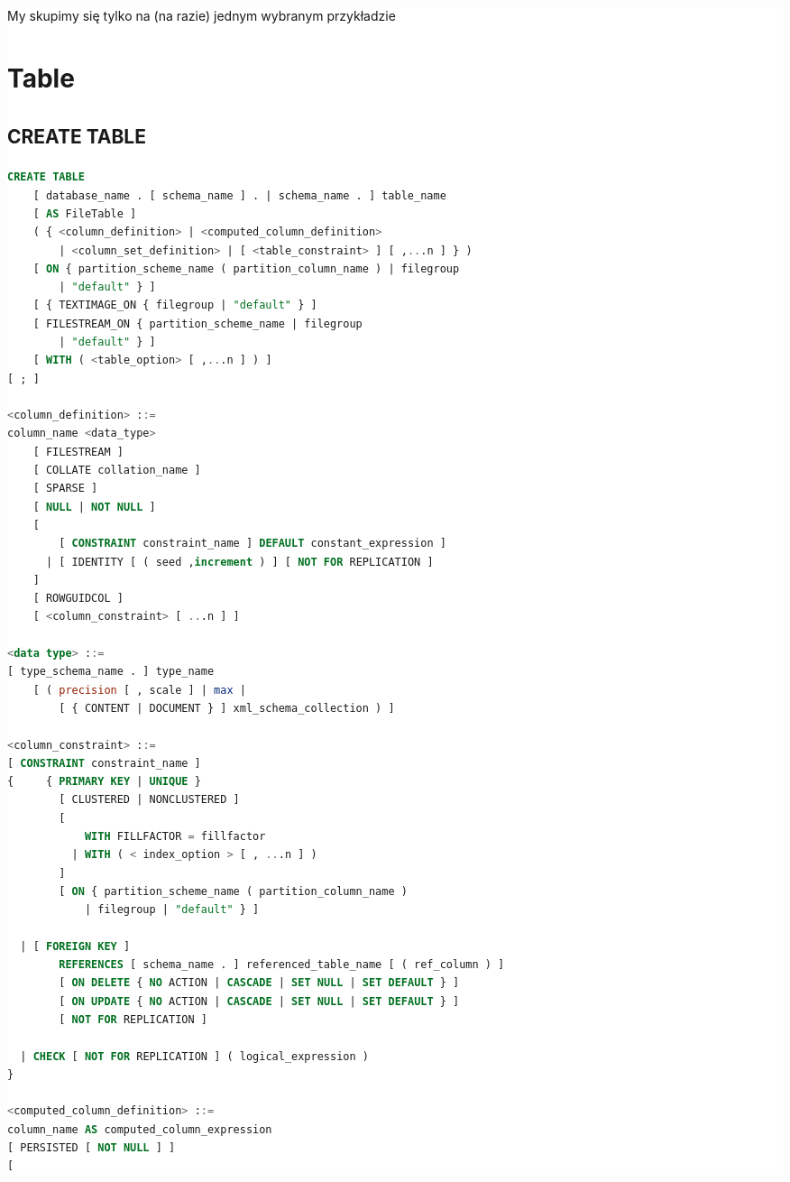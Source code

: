 My skupimy się tylko na (na razie) jednym wybranym przykładzie

# Table

## CREATE TABLE

```sql
CREATE TABLE 
    [ database_name . [ schema_name ] . | schema_name . ] table_name 
    [ AS FileTable ]
    ( { <column_definition> | <computed_column_definition> 
        | <column_set_definition> | [ <table_constraint> ] [ ,...n ] } )
    [ ON { partition_scheme_name ( partition_column_name ) | filegroup 
        | "default" } ] 
    [ { TEXTIMAGE_ON { filegroup | "default" } ] 
    [ FILESTREAM_ON { partition_scheme_name | filegroup 
        | "default" } ]
    [ WITH ( <table_option> [ ,...n ] ) ]
[ ; ]

<column_definition> ::= 
column_name <data_type>
    [ FILESTREAM ]
    [ COLLATE collation_name ] 
    [ SPARSE ]
    [ NULL | NOT NULL ]
    [ 
        [ CONSTRAINT constraint_name ] DEFAULT constant_expression ] 
      | [ IDENTITY [ ( seed ,increment ) ] [ NOT FOR REPLICATION ] 
    ]
    [ ROWGUIDCOL ] 
    [ <column_constraint> [ ...n ] ] 

<data type> ::= 
[ type_schema_name . ] type_name 
    [ ( precision [ , scale ] | max | 
        [ { CONTENT | DOCUMENT } ] xml_schema_collection ) ] 

<column_constraint> ::= 
[ CONSTRAINT constraint_name ] 
{     { PRIMARY KEY | UNIQUE } 
        [ CLUSTERED | NONCLUSTERED ] 
        [ 
            WITH FILLFACTOR = fillfactor  
          | WITH ( < index_option > [ , ...n ] ) 
        ] 
        [ ON { partition_scheme_name ( partition_column_name ) 
            | filegroup | "default" } ]

  | [ FOREIGN KEY ] 
        REFERENCES [ schema_name . ] referenced_table_name [ ( ref_column ) ] 
        [ ON DELETE { NO ACTION | CASCADE | SET NULL | SET DEFAULT } ] 
        [ ON UPDATE { NO ACTION | CASCADE | SET NULL | SET DEFAULT } ] 
        [ NOT FOR REPLICATION ] 

  | CHECK [ NOT FOR REPLICATION ] ( logical_expression ) 
} 

<computed_column_definition> ::= 
column_name AS computed_column_expression 
[ PERSISTED [ NOT NULL ] ]
[ 
```